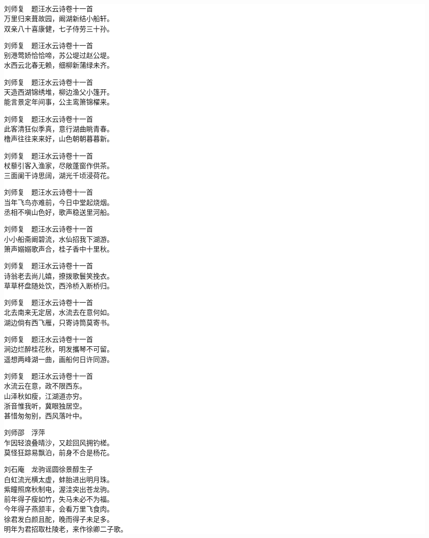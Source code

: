 刘师复　题汪水云诗卷十一首  
万里归来葺故园，阚湖新结小船轩。  
双亲八十喜康健，七子侍劳三十孙。  

刘师复　题汪水云诗卷十一首  
别港莺娇恰恰啼，苏公堤过赵公堤。  
水西云北春无赖，细柳新蒲绿未齐。  

刘师复　题汪水云诗卷十一首  
天造西湖锦绣堆，柳边渔父小篷开。  
能言景定年间事，公主鸾箫锦櫂来。  

刘师复　题汪水云诗卷十一首  
此客清狂似季真，意行湖曲眺青春。  
橹声往往来来好，山色朝朝暮暮新。  

刘师复　题汪水云诗卷十一首  
杖藜引客入渔家，尽敞蓬窗作供茶。  
三面阑干诗思阔，湖光千顷浸荷花。  

刘师复　题汪水云诗卷十一首  
当年飞鸟亦难前，今日中堂起烧烟。  
丞相不嗔山色好，歌声稳送里河船。  

刘师复　题汪水云诗卷十一首  
小小船斋阚碧流，水仙招我下湖游。  
箫声嫋嫋歌声合，桂子香中十里秋。  

刘师复　题汪水云诗卷十一首  
诗翁老去尚儿嬉，撩拨歌鬟笑挽衣。  
草草杯盘随处饮，西泠桥入断桥归。  

刘师复　题汪水云诗卷十一首  
北去南来无定居，水流去在意何如。  
湖边倘有西飞雁，只寄诗筒莫寄书。  

刘师复　题汪水云诗卷十一首  
涧边烂醉桂花秋，明发攜琴不可留。  
遥想两峰湖一曲，画船何日许同游。  

刘师复　题汪水云诗卷十一首  
水流云在意，政不限西东。  
山泽秋如瘦，江湖道亦穷。  
浙音惟我听，冀眼独居空。  
甚惜匆匆别，西风落叶中。  

刘师邵　浮萍  
乍因轻浪叠晴沙，又趁回风拥钓槎。  
莫怪狂踪易飘泊，前身不合是杨花。  

刘石庵　龙驹谣圆徐景醇生子  
白虹流光横太虚，蚌胎进出明月珠。  
紫瞳照席秋制电，渥洼突出苍龙驹。  
前年得子瘦如竹，失马未必不为福。  
今年得子燕颔丰，会看万里飞食肉。  
徐君发白颜且酡，晚而得子未足多。  
明年为君招取杜陵老，来作徐卿二子歌。  
